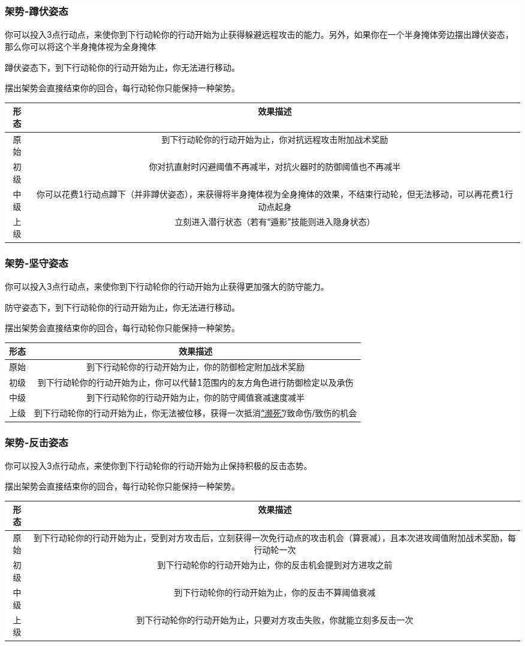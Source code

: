 ### 架势-蹲伏姿态

你可以投入3点行动点，来使你到下行动轮你的行动开始为止获得躲避远程攻击的能力。另外，如果你在一个半身掩体旁边摆出蹲伏姿态，那么你可以将这个半身掩体视为全身掩体

蹲伏姿态下，到下行动轮你的行动开始为止，你无法进行移动。

摆出架势会直接结束你的回合，每行动轮你只能保持一种架势。

形态|效果描述
:--:|:--:
原始|到下行动轮你的行动开始为止，你对抗远程攻击附加战术奖励
初级|你对抗直射时闪避阈值不再减半，对抗火器时的防御阈值也不再减半
中级|你可以花费1行动点蹲下（并非蹲伏姿态），来获得将半身掩体视为全身掩体的效果，不结束行动轮，但无法移动，可以再花费1行动点起身
上级|立刻进入潜行状态（若有“遁影”技能则进入隐身状态）

### 架势-坚守姿态

你可以投入3点行动点，来使你到下行动轮你的行动开始为止获得更加强大的防守能力。

防守姿态下，到下行动轮你的行动开始为止，你无法进行移动。

摆出架势会直接结束你的回合，每行动轮你只能保持一种架势。

形态|效果描述
:--:|:--:
原始|到下行动轮你的行动开始为止，你的防御检定附加战术奖励
初级|到下行动轮你的行动开始为止，你可以代替1范围内的友方角色进行防御检定以及承伤
中级|到下行动轮你的行动开始为止，你的防守阈值衰减速度减半
上级|到下行动轮你的行动开始为止，你无法被位移，获得一次抵消<a href="../../status/normal/#濒死" target="_blank">“濒死”</a>/致命伤/致伤的机会

### 架势-反击姿态

你可以投入3点行动点，来使你到下行动轮你的行动开始为止保持积极的反击态势。

摆出架势会直接结束你的回合，每行动轮你只能保持一种架势。

形态|效果描述
:--:|:--:
原始|到下行动轮你的行动开始为止，受到对方攻击后，立刻获得一次免行动点的攻击机会（算衰减），且本次进攻阈值附加战术奖励，每行动轮一次
初级|到下行动轮你的行动开始为止，你的反击机会提到对方进攻之前
中级|到下行动轮你的行动开始为止，你的反击不算阈值衰减
上级|到下行动轮你的行动开始为止，只要对方攻击失败，你就能立刻多反击一次
